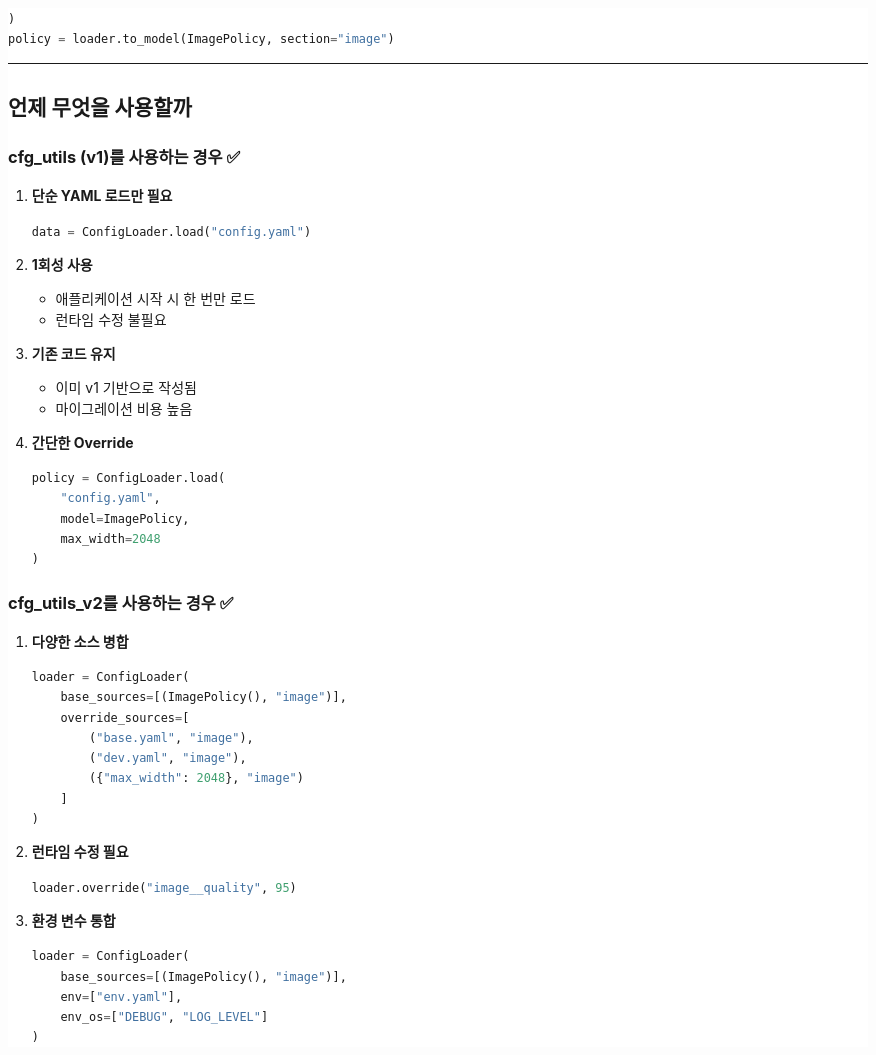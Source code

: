 ```python
)
policy = loader.to_model(ImagePolicy, section="image")
```

---

## 언제 무엇을 사용할까

### cfg_utils (v1)를 사용하는 경우 ✅

1. **단순 YAML 로드만 필요**
   ```python
   data = ConfigLoader.load("config.yaml")
   ```

2. **1회성 사용**
   - 애플리케이션 시작 시 한 번만 로드
   - 런타임 수정 불필요

3. **기존 코드 유지**
   - 이미 v1 기반으로 작성됨
   - 마이그레이션 비용 높음

4. **간단한 Override**
   ```python
   policy = ConfigLoader.load(
       "config.yaml",
       model=ImagePolicy,
       max_width=2048
   )
   ```

### cfg_utils_v2를 사용하는 경우 ✅

1. **다양한 소스 병합**
   ```python
   loader = ConfigLoader(
       base_sources=[(ImagePolicy(), "image")],
       override_sources=[
           ("base.yaml", "image"),
           ("dev.yaml", "image"),
           ({"max_width": 2048}, "image")
       ]
   )
   ```

2. **런타임 수정 필요**
   ```python
   loader.override("image__quality", 95)
   ```

3. **환경 변수 통합**
   ```python
   loader = ConfigLoader(
       base_sources=[(ImagePolicy(), "image")],
       env=["env.yaml"],
       env_os=["DEBUG", "LOG_LEVEL"]
   )
   ```
